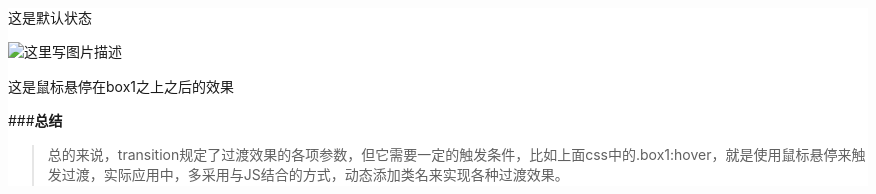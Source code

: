 这是默认状态

![这里写图片描述](http://img.blog.csdn.net/20150603173004990)

这是鼠标悬停在box1之上之后的效果



###**总结**

<blockquote>
  总的来说，transition规定了过渡效果的各项参数，但它需要一定的触发条件，比如上面css中的.box1:hover，就是使用鼠标悬停来触发过渡，实际应用中，多采用与JS结合的方式，动态添加类名来实现各种过渡效果。
</blockquote>

[1]: http://baike.baidu.com/view/60154.htm
